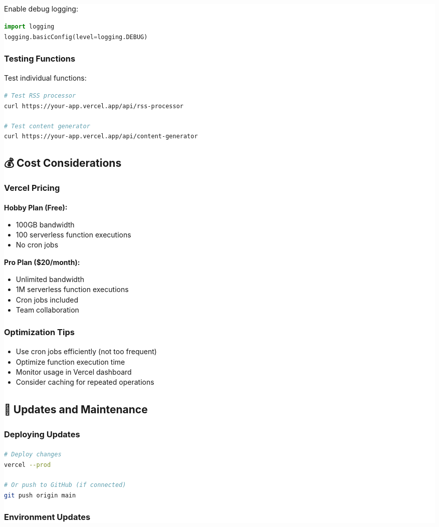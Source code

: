 Enable debug logging:
```python
import logging
logging.basicConfig(level=logging.DEBUG)
```

### Testing Functions

Test individual functions:
```bash
# Test RSS processor
curl https://your-app.vercel.app/api/rss-processor

# Test content generator
curl https://your-app.vercel.app/api/content-generator
```

## 💰 Cost Considerations

### Vercel Pricing

**Hobby Plan (Free):**
- 100GB bandwidth
- 100 serverless function executions
- No cron jobs

**Pro Plan ($20/month):**
- Unlimited bandwidth
- 1M serverless function executions
- Cron jobs included
- Team collaboration

### Optimization Tips

- Use cron jobs efficiently (not too frequent)
- Optimize function execution time
- Monitor usage in Vercel dashboard
- Consider caching for repeated operations

## 🔄 Updates and Maintenance

### Deploying Updates

```bash
# Deploy changes
vercel --prod

# Or push to GitHub (if connected)
git push origin main
```

### Environment Updates
